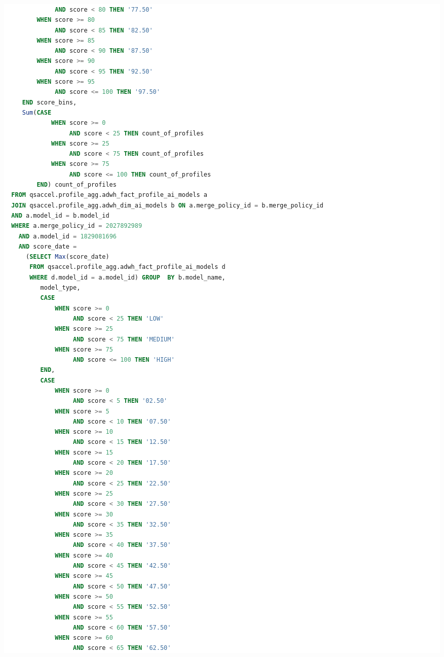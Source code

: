 ```sql
              AND score < 80 THEN '77.50'
         WHEN score >= 80
              AND score < 85 THEN '82.50'
         WHEN score >= 85
              AND score < 90 THEN '87.50'
         WHEN score >= 90
              AND score < 95 THEN '92.50'
         WHEN score >= 95
              AND score <= 100 THEN '97.50'
     END score_bins,
     Sum(CASE
             WHEN score >= 0
                  AND score < 25 THEN count_of_profiles
             WHEN score >= 25
                  AND score < 75 THEN count_of_profiles
             WHEN score >= 75
                  AND score <= 100 THEN count_of_profiles
         END) count_of_profiles
  FROM qsaccel.profile_agg.adwh_fact_profile_ai_models a
  JOIN qsaccel.profile_agg.adwh_dim_ai_models b ON a.merge_policy_id = b.merge_policy_id
  AND a.model_id = b.model_id
  WHERE a.merge_policy_id = 2027892989
    AND a.model_id = 1829081696
    AND score_date =
      (SELECT Max(score_date)
       FROM qsaccel.profile_agg.adwh_fact_profile_ai_models d
       WHERE d.model_id = a.model_id) GROUP  BY b.model_name,
          model_type,
          CASE
              WHEN score >= 0
                   AND score < 25 THEN 'LOW'
              WHEN score >= 25
                   AND score < 75 THEN 'MEDIUM'
              WHEN score >= 75
                   AND score <= 100 THEN 'HIGH'
          END,
          CASE
              WHEN score >= 0
                   AND score < 5 THEN '02.50'
              WHEN score >= 5
                   AND score < 10 THEN '07.50'
              WHEN score >= 10
                   AND score < 15 THEN '12.50'
              WHEN score >= 15
                   AND score < 20 THEN '17.50'
              WHEN score >= 20
                   AND score < 25 THEN '22.50'
              WHEN score >= 25
                   AND score < 30 THEN '27.50'
              WHEN score >= 30
                   AND score < 35 THEN '32.50'
              WHEN score >= 35
                   AND score < 40 THEN '37.50'
              WHEN score >= 40
                   AND score < 45 THEN '42.50'
              WHEN score >= 45
                   AND score < 50 THEN '47.50'
              WHEN score >= 50
                   AND score < 55 THEN '52.50'
              WHEN score >= 55
                   AND score < 60 THEN '57.50'
              WHEN score >= 60
                   AND score < 65 THEN '62.50'
```